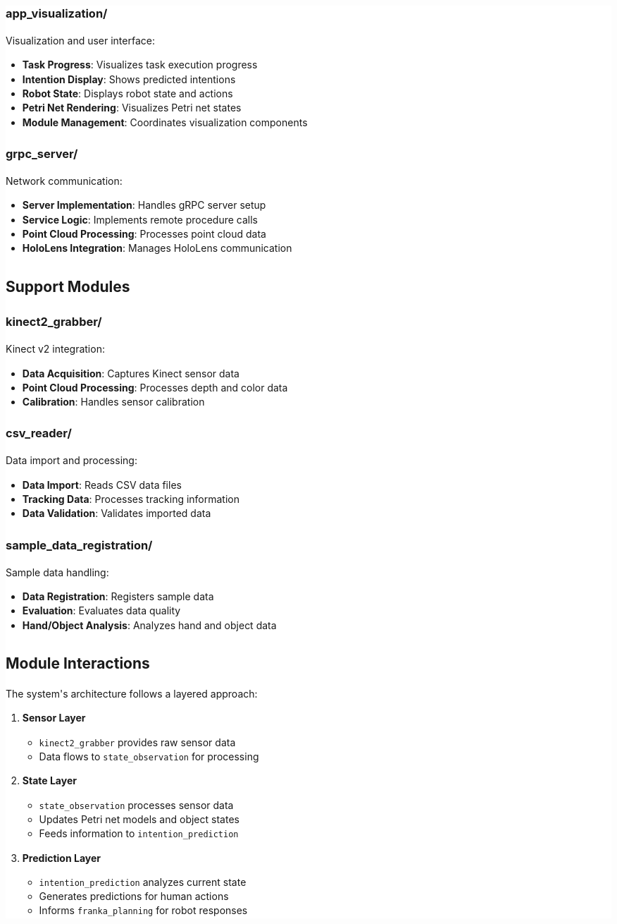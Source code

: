 ### app_visualization/
Visualization and user interface:
- **Task Progress**: Visualizes task execution progress
- **Intention Display**: Shows predicted intentions
- **Robot State**: Displays robot state and actions
- **Petri Net Rendering**: Visualizes Petri net states
- **Module Management**: Coordinates visualization components

### grpc_server/
Network communication:
- **Server Implementation**: Handles gRPC server setup
- **Service Logic**: Implements remote procedure calls
- **Point Cloud Processing**: Processes point cloud data
- **HoloLens Integration**: Manages HoloLens communication

## Support Modules

### kinect2_grabber/
Kinect v2 integration:
- **Data Acquisition**: Captures Kinect sensor data
- **Point Cloud Processing**: Processes depth and color data
- **Calibration**: Handles sensor calibration

### csv_reader/
Data import and processing:
- **Data Import**: Reads CSV data files
- **Tracking Data**: Processes tracking information
- **Data Validation**: Validates imported data

### sample_data_registration/
Sample data handling:
- **Data Registration**: Registers sample data
- **Evaluation**: Evaluates data quality
- **Hand/Object Analysis**: Analyzes hand and object data

## Module Interactions

The system's architecture follows a layered approach:

1. **Sensor Layer**
   - `kinect2_grabber` provides raw sensor data
   - Data flows to `state_observation` for processing

2. **State Layer**
   - `state_observation` processes sensor data
   - Updates Petri net models and object states
   - Feeds information to `intention_prediction`

3. **Prediction Layer**
   - `intention_prediction` analyzes current state
   - Generates predictions for human actions
   - Informs `franka_planning` for robot responses
